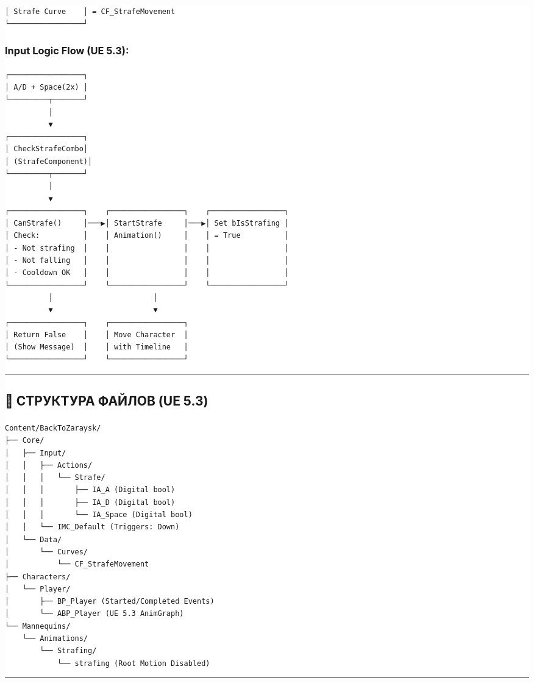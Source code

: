 ```
│ Strafe Curve    │ = CF_StrafeMovement
└─────────────────┘
```

### **Input Logic Flow (UE 5.3):**
```
┌─────────────────┐
│ A/D + Space(2x) │
└─────────┬───────┘
          │
          ▼
┌─────────────────┐
│ CheckStrafeCombo│
│ (StrafeComponent)│
└─────────┬───────┘
          │
          ▼
┌─────────────────┐    ┌─────────────────┐    ┌─────────────────┐
│ CanStrafe()     │───▶│ StartStrafe     │───▶│ Set bIsStrafing │
│ Check:          │    │ Animation()     │    │ = True          │
│ - Not strafing  │    │                 │    │                 │
│ - Not falling   │    │                 │    │                 │
│ - Cooldown OK   │    │                 │    │                 │
└─────────────────┘    └─────────────────┘    └─────────────────┘
          │                       │
          ▼                       ▼
┌─────────────────┐    ┌─────────────────┐
│ Return False    │    │ Move Character  │
│ (Show Message)  │    │ with Timeline   │
└─────────────────┘    └─────────────────┘
```

---

## 📁 **СТРУКТУРА ФАЙЛОВ (UE 5.3)**

```
Content/BackToZaraysk/
├── Core/
│   ├── Input/
│   │   ├── Actions/
│   │   │   └── Strafe/
│   │   │       ├── IA_A (Digital bool)
│   │   │       ├── IA_D (Digital bool)
│   │   │       └── IA_Space (Digital bool)
│   │   └── IMC_Default (Triggers: Down)
│   └── Data/
│       └── Curves/
│           └── CF_StrafeMovement
├── Characters/
│   └── Player/
│       ├── BP_Player (Started/Completed Events)
│       └── ABP_Player (UE 5.3 AnimGraph)
└── Mannequins/
    └── Animations/
        └── Strafing/
            └── strafing (Root Motion Disabled)
```

---